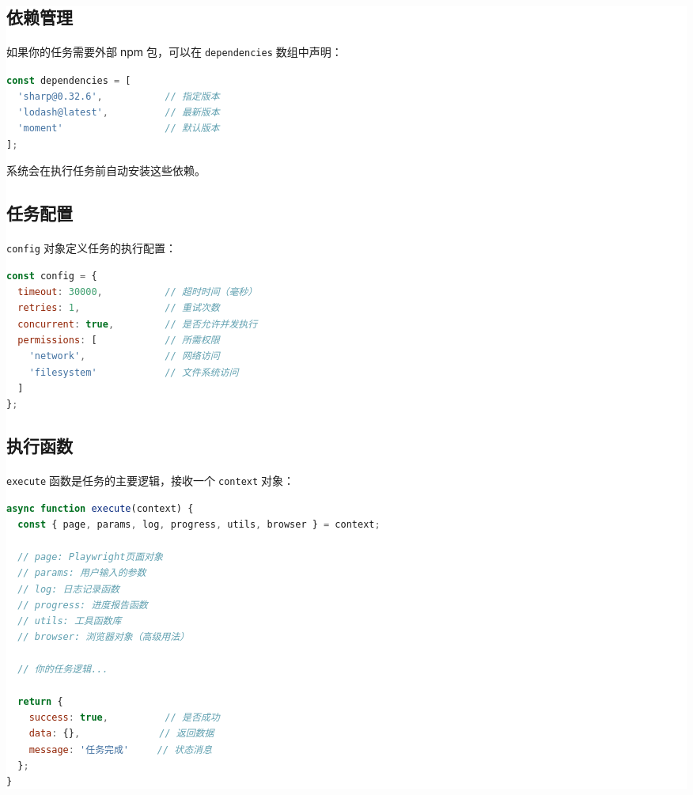 ## 依赖管理

如果你的任务需要外部 npm 包，可以在 `dependencies` 数组中声明：

```javascript
const dependencies = [
  'sharp@0.32.6',           // 指定版本
  'lodash@latest',          // 最新版本
  'moment'                  // 默认版本
];
```

系统会在执行任务前自动安装这些依赖。

## 任务配置

`config` 对象定义任务的执行配置：

```javascript
const config = {
  timeout: 30000,           // 超时时间（毫秒）
  retries: 1,               // 重试次数
  concurrent: true,         // 是否允许并发执行
  permissions: [            // 所需权限
    'network',              // 网络访问
    'filesystem'            // 文件系统访问
  ]
};
```

## 执行函数

`execute` 函数是任务的主要逻辑，接收一个 `context` 对象：

```javascript
async function execute(context) {
  const { page, params, log, progress, utils, browser } = context;
  
  // page: Playwright页面对象
  // params: 用户输入的参数
  // log: 日志记录函数
  // progress: 进度报告函数
  // utils: 工具函数库
  // browser: 浏览器对象（高级用法）
  
  // 你的任务逻辑...
  
  return {
    success: true,          // 是否成功
    data: {},              // 返回数据
    message: '任务完成'     // 状态消息
  };
}
```
